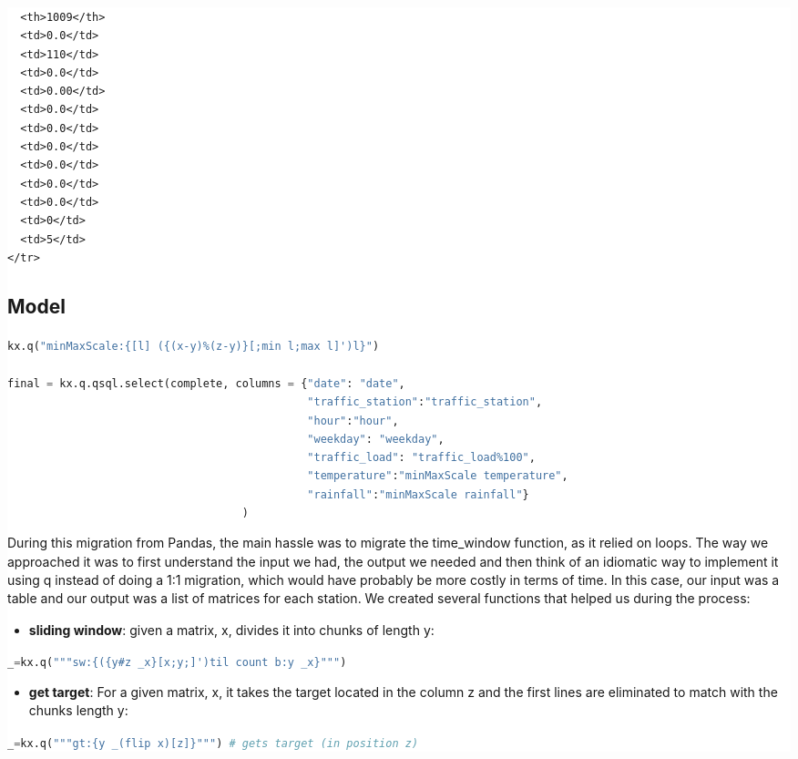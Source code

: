       <th>1009</th>
      <td>0.0</td>
      <td>110</td>
      <td>0.0</td>
      <td>0.00</td>
      <td>0.0</td>
      <td>0.0</td>
      <td>0.0</td>
      <td>0.0</td>
      <td>0.0</td>
      <td>0.0</td>
      <td>0</td>
      <td>5</td>
    </tr>
  </tbody>
</table>
</div>



## Model <a class="anchor" id="t23"></a>


```python
kx.q("minMaxScale:{[l] ({(x-y)%(z-y)}[;min l;max l]')l}")
                  
final = kx.q.qsql.select(complete, columns = {"date": "date",
                                              "traffic_station":"traffic_station",
                                              "hour":"hour", 
                                              "weekday": "weekday", 
                                              "traffic_load": "traffic_load%100", 
                                              "temperature":"minMaxScale temperature", 
                                              "rainfall":"minMaxScale rainfall"}
                                    )
```

During this migration from Pandas, the main hassle was to migrate the time_window function, as it relied on loops. The way we approached it was to first understand the input we had, the output we needed and then think of an idiomatic way to implement it using q instead of doing a 1:1 migration, which would have probably be more costly in terms of time. In this case, our input was a table and our output was a list of matrices for each station. We created several functions that helped us during the process:

* **sliding window**: given a matrix, x, divides it into chunks of length y:


```python
_=kx.q("""sw:{({y#z _x}[x;y;]')til count b:y _x}""")
```

* **get target**: For a given matrix, x, it takes the target located in the column z and the first lines are eliminated to match with the chunks length y:


```python
_=kx.q("""gt:{y _(flip x)[z]}""") # gets target (in position z)
```
